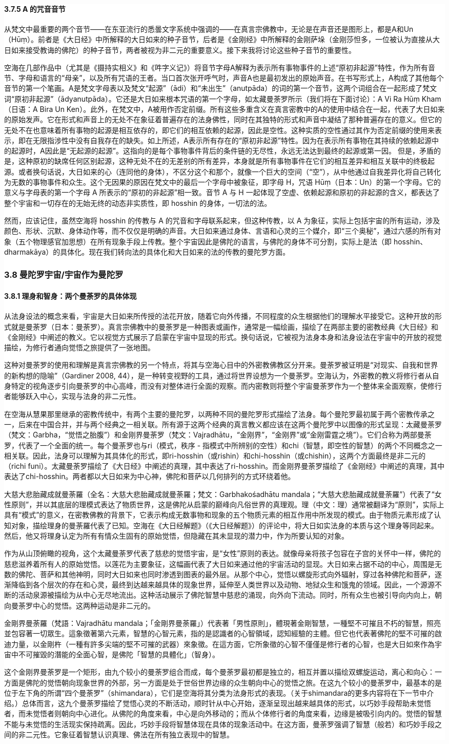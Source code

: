 #### 3.7.5 A 的咒音音节

从梵文中最重要的两个音节——在东亚流行的悉曇文字系统中强调的——在真言宗佛教中，无论是在声音还是图形上，都是A和Un（Hūṃ）。前者是《大日经》中所解释的大日如来的种子音节，后者是《金刚经》中所解释的金刚萨垛（金刚莎怛多，一位被认为直接从大日如来接受教诲的佛陀）的种子音节，两者被视为非二元的重要意义。接下来我将讨论这些种子音节的重要性。

空海在几部作品中（尤其是《摄持实相义》和《吽字义记》）将音节字母A解释为表示所有事物事件的上述“原初非起源”特性，作为所有音节、字母和语言的“母亲”，以及所有咒语的王者。当口首次张开呼气时，声音A也是最初发出的原始声音。在书写形式上，A构成了其他每个音节的第一个笔画。A是梵文字母表以及梵文“起源”（ādi）和“未出生”（anutpāda）的词的第一个音节，这两个词组合在一起形成了梵文词“原初非起源”（ādyanutpāda）。它还是大日如来根本咒语的第一个字母，如太藏曼荼罗所示（我们将在下面讨论）：A Vi Ra Hūṃ Kham（日语：A Bira Un Ken）。此外，在梵文中，A被用作否定前缀。所有这些多重含义在真言密教中的A的使用中结合在一起，代表了大日如来的原始发声。它在形式和声音上的无处不在象征着普遍存在的法身佛性，同时在其独特的形式和声音中凝结了那种普遍存在的意义。但它的无处不在也意味着所有事物的起源是相互依存的，即它们的相互依赖的起源，因此是空性。这种实质的空性通过其作为否定前缀的使用来表示，即在无限指涉性中没有自我存在的缺失。如上所述，A表示所有存在的“原初非起源”特性。因为在表示所有事物在其持续的依赖起源中的起源时，A因此是“无起源的起源”。这指向的是每个事物事件背后的条件链的无尽性，永远无法达到最终的起源或第一因。 但是，矛盾的是，这种原初的缺席任何区别起源，这种无处不在的无差别的所有差异，本身就是所有事物事件在它们的相互差异和相互关联中的终极起源。或者换句话说，大日如来的心（连同他的身体），不区分这个和那个，就像一个巨大的空间（“空”），从中他通过自我差异化将自己转化为无数的事物事件和众生。这个无因果的原因在梵文中的最后一个字母中被象征，即字母 H，咒语 Hūṃ（日本：Un）的第一个字母。它的意义与字母表的第一个字母 A 所表示的“原初的非起源”相一致。音节 A 与 H 一起体现了空虚、依赖起源和原初的非起源的含义，都表达了整个宇宙和一切存在的无始无终的动态非实质性，即 hosshin 的身体，一切法的法。

然而，应该记住，虽然空海将 hosshin 的传教与 A 的咒音和字母联系起来，但这种传教，以 A 为象征，实际上包括宇宙的所有运动，涉及颜色、形状、沉默、身体动作等，而不仅仅是明确的声音。大日如来通过身体、言语和心灵的三个媒介，即“三个奥秘”，通过六感的所有对象（五个物理感官加思想）在所有现象手段上传教。整个宇宙因此是佛陀的语言，与佛陀的身体不可分割，实际上是法（即 hosshin、dharmakāya）的具体化。现在我们转向法的具体化和大日如来的法的传教的曼陀罗方面。

### 3.8 曼陀罗宇宙/宇宙作为曼陀罗

#### 3.8.1 理身和智身：两个曼荼罗的具体体现

从法身设法的概念来看，宇宙是大日如来所传授的法花开放，随着它向外传播，不同程度的众生根据他们的理解水平接受它。这种开放的形式就是曼荼罗（日本：曼荼罗）。真言宗佛教中的曼荼罗是一种图表或画作，通常是一幅绘画，描绘了在两部主要的密教经典《大日经》和《金刚经》中阐述的教义。它以视觉方式展示了启蒙在宇宙中显现的形式。换句话说，它被视为法身本身和法身设法在宇宙中的开放的视觉描绘，为修行者通向觉悟之旅提供了一张地图。

这种对曼荼罗的使用和理解是真言宗佛教的另一个特点，将其与空海心目中的外密教佛教区分开来。曼荼罗被证明是“对现实、自我和世界的新构想的隐喻”（Gardiner 2008, 44），是一种转变视野的工具，通过将世界设想为一个曼荼罗。空海认为，外密教的教义将修行者从自身特定的视角逐步引向曼荼罗的中心高峰，而没有对整体进行全面的观察。而内密教则将整个宇宙曼荼罗作为一个整体来全面观察，使修行者能够跃入中心，实现与法身的非二元性。

在空海从慧果那里继承的密教传统中，有两个主要的曼陀罗，以两种不同的曼陀罗形式描绘了法身。每个曼陀罗最初属于两个密教传承之一，后来在中国合并，并与两个经典之一相关联。所有源于这两个经典的真言教义都应该在这两个曼陀罗中以图像的形式呈现：太藏曼荼罗（梵文：Garbha，“觉悟之胎腹”）和金刚界曼荼罗（梵文：Vajradhātu，“金刚界”，“金刚界”或“金刚雷霆之境”）。它们合称为两部曼荼罗，代表了一个全面的统一。每个曼荼罗也与ri（模式，秩序 - 指模式中所辨别的空性）和chi（智慧，即空性的智慧）的两个不同概念之一相关联。因此，法身可以理解为其具体化的形式，即ri-hosshin（或rishin）和chi-hosshin（或chishin），这两个方面最终是非二元的（richi funi）。太藏曼荼罗描绘了《大日经》中阐述的真理，其中表达了ri-hosshin。而金刚界曼荼罗描绘了《金刚经》中阐述的真理，其中表达了chi-hosshin。两者都以大日如来为中心神，佛陀和菩萨以几何排列的方式环绕着他。

大慈大悲胎藏成就曼荼羅（全名：大慈大悲胎藏成就曼荼羅；梵文：Garbhakośadhātu mandala；“大慈大悲胎藏成就曼荼羅”）代表了“女性原则”，并以其底层的理模式表达了物质世界，这是佛陀从启蒙的巅峰向凡俗世界的真理观。理（中文：理）通常被翻译为“原则”，实际上具有“模式”的意义，在密教佛教的背景下，它表示构成无数事物和现象的五个物质元素的相互作用中所发现的模式。由于物质元素形成了认知对象，描绘理身的曼荼羅代表了已知。空海在《大日经解题》（《大日经解题》）的评论中，将大日如实法身的本质与这个理身等同起来。然后，他又将理身认定为所有有情众生固有的原始觉悟，但隐藏在其未显现的潜力中，作为所要认知的对象。

作为从山顶俯瞰的视角，这个太藏曼荼罗代表了慈悲的觉悟宇宙，是“女性”原则的表达。就像母亲将孩子包容在子宫的关怀中一样，佛陀的慈悲滋养着所有人的原始觉悟。以莲花为主要象征，这幅画代表了大日如来通过他的宇宙活动的显现。大日如来占据不动的中心，周围是无数的佛陀、菩萨和其他神明，同时大日如来也同时渗透到图表的最外层。从那个中心，觉悟以螺旋形式向外辐射，穿过各种佛陀和菩萨，逐渐降临到各个层次的存在和心灵，最终到达越来越具体的现象世界，延伸至人类世界以及动物、地狱众生和饿鬼的领域。因此，一个源源不断的活动泉源被描绘为从中心无尽地流出。这种活动展示了佛陀智慧中慈悲的涌现，向外向下流动。同时，所有众生也被引导向内向上，朝向曼荼罗中心的觉悟。这两种运动是非二元的。

金剛界曼荼羅（梵語：Vajradhātu mandala；「金剛界曼荼羅」）代表著「男性原則」，體現著金剛智慧，一種堅不可摧且不朽的智慧，照亮並包容著一切眾生。這象徵著第六元素，智慧的心智元素，指的是認識者的心智領域，認知經驗的主體。但它也代表著佛陀的堅不可摧的啟迪力量，以金剛杵（一種有許多尖端的堅不可摧的武器）來象徵。在這方面，它所象徵的心智不僅僅是修行者的心智，也是大日如來作為宇宙中不可摧毀的潛能的全面心智，是佛陀「智慧的具體化」（智身）。

这个金刚界曼荼罗是一个矩形，由九个较小的曼荼罗组合而成，每个曼荼罗最初都是独立的，相互并置以描绘双螺旋运动，离心和向心：一方面是佛陀的觉悟朝向现象世界的外部，另一方面是处于世俗世界边缘的众生朝向中心的觉悟之旅。在这九个较小的曼荼罗中，最基本的是位于左下角的所谓“四个曼荼罗”（shimandara），它们是空海将其分类为法身形式的表现。（关于shimandara的更多内容将在下一节中介绍。）总体而言，这九个曼荼罗描绘了觉悟心灵的不断活动，顺时针从中心开始，逐渐呈现出越来越具体的形式，以巧妙手段帮助未觉悟者，而未觉悟者则朝向中心进化。从佛陀的角度来看，中心是向外移动的；而从个体修行者的角度来看，边缘是被吸引向内的。觉悟的智慧不能与未觉悟的生活现实保持疏离。因此，巧妙手段将智慧体现在具体的现象活动中。在这方面，曼荼罗强调了智慧（般若）和巧妙手段之间的非二元性。它象征着智慧认识真理、佛法在所有独立表现中的智慧。

